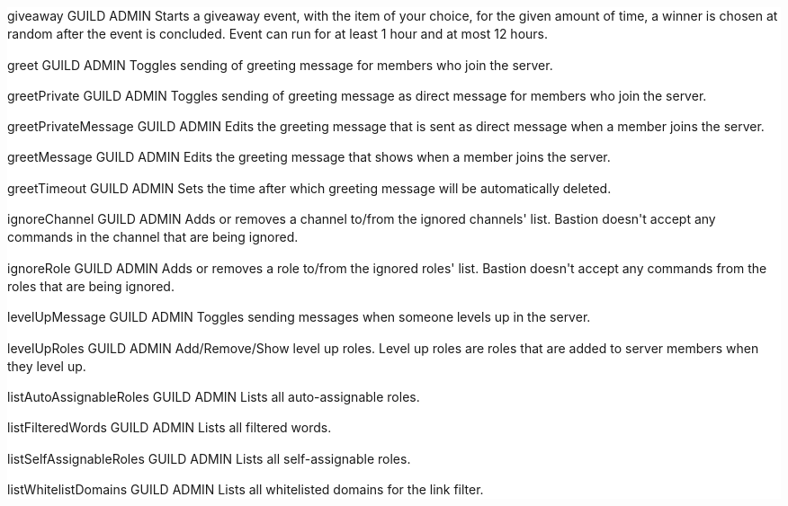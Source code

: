 giveaway
GUILD ADMIN
Starts a giveaway event, with the item of your choice, for the given amount of time, a winner is chosen at random after the event is concluded. Event can run for at least 1 hour and at most 12 hours.

greet
GUILD ADMIN
Toggles sending of greeting message for members who join the server.

greetPrivate
GUILD ADMIN
Toggles sending of greeting message as direct message for members who join the server.

greetPrivateMessage
GUILD ADMIN
Edits the greeting message that is sent as direct message when a member joins the server.

greetMessage
GUILD ADMIN
Edits the greeting message that shows when a member joins the server.

greetTimeout
GUILD ADMIN
Sets the time after which greeting message will be automatically deleted.

ignoreChannel
GUILD ADMIN
Adds or removes a channel to/from the ignored channels' list. Bastion doesn't accept any commands in the channel that are being ignored.

ignoreRole
GUILD ADMIN
Adds or removes a role to/from the ignored roles' list. Bastion doesn't accept any commands from the roles that are being ignored.

levelUpMessage
GUILD ADMIN
Toggles sending messages when someone levels up in the server.

levelUpRoles
GUILD ADMIN
Add/Remove/Show level up roles. Level up roles are roles that are added to server members when they level up.

listAutoAssignableRoles
GUILD ADMIN
Lists all auto-assignable roles.

listFilteredWords
GUILD ADMIN
Lists all filtered words.

listSelfAssignableRoles
GUILD ADMIN
Lists all self-assignable roles.

listWhitelistDomains
GUILD ADMIN
Lists all whitelisted domains for the link filter.
